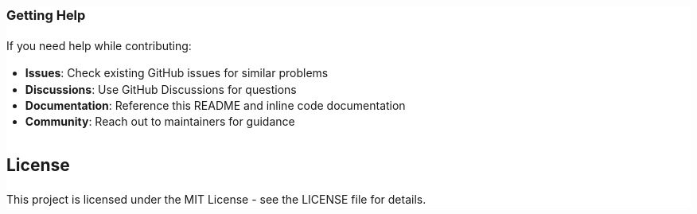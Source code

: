 ### Getting Help

If you need help while contributing:

- **Issues**: Check existing GitHub issues for similar problems
- **Discussions**: Use GitHub Discussions for questions
- **Documentation**: Reference this README and inline code documentation
- **Community**: Reach out to maintainers for guidance

## License

This project is licensed under the MIT License - see the LICENSE file for details.
